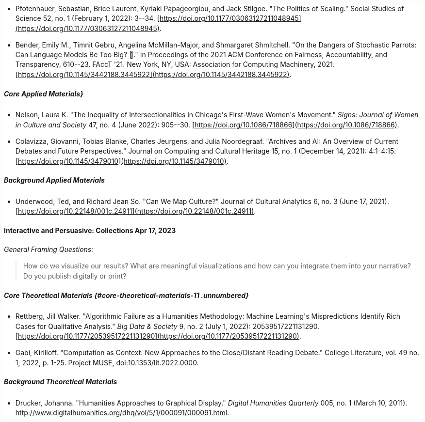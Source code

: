 -   Pfotenhauer, Sebastian, Brice Laurent, Kyriaki Papageorgiou, and
    Jack Stilgoe. "The Politics of Scaling." Social Studies of Science
    52, no. 1 (February 1, 2022): 3--34.
    [https://doi.org/10.1177/03063127211048945](https://doi.org/10.1177/03063127211048945).

-   Bender, Emily M., Timnit Gebru, Angelina McMillan-Major, and
    Shmargaret Shmitchell. "On the Dangers of Stochastic Parrots: Can
    Language Models Be Too Big? 🦜." In Proceedings of the 2021 ACM
    Conference on Fairness, Accountability, and Transparency, 610--23.
    FAccT '21. New York, NY, USA: Association for Computing
    Machinery, 2021.
    [https://doi.org/10.1145/3442188.3445922](https://doi.org/10.1145/3442188.3445922).

##### Core Applied Materials}

-   Nelson, Laura K. "The Inequality of Intersectionalities in Chicago's
    First-Wave Women's Movement." *Signs: Journal of Women in Culture
    and Society* 47, no. 4 (June 2022): 905--30.
    [https://doi.org/10.1086/718866](https://doi.org/10.1086/718866).

-   Colavizza, Giovanni, Tobias Blanke, Charles Jeurgens, and Julia
    Noordegraaf. "Archives and AI: An Overview of Current Debates and
    Future Perspectives." Journal on Computing and Cultural Heritage 15,
    no. 1 (December 14, 2021): 4:1-4:15.
    [https://doi.org/10.1145/3479010](https://doi.org/10.1145/3479010).

##### Background Applied Materials

-   Underwood, Ted, and Richard Jean So. "Can We Map Culture?" Journal
    of Cultural Analytics 6, no. 3 (June 17, 2021).
    [https://doi.org/10.22148/001c.24911](https://doi.org/10.22148/001c.24911).

#### Interactive and Persuasive: Collections Apr 17, 2023

*General Framing Questions:*

> How do we visualize our results? What are meaningful visualizations
> and how can you integrate them into your narrative? Do you publish
> digitally or print?

##### Core Theoretical Materials {#core-theoretical-materials-11 .unnumbered}

-   Rettberg, Jill Walker. "Algorithmic Failure as a Humanities
    Methodology: Machine Learning's Mispredictions Identify Rich Cases
    for Qualitative Analysis." *Big Data & Society* 9, no. 2 (July 1,
    2022): 20539517221131290.
    [https://doi.org/10.1177/20539517221131290](https://doi.org/10.1177/20539517221131290).

-   Gabi, Kirilloff. \"Computation as Context: New Approaches to the
    Close/Distant Reading Debate.\" College Literature, vol. 49 no. 1,
    2022, p. 1-25. Project MUSE, doi:10.1353/lit.2022.0000.

##### Background Theoretical Materials

-   Drucker, Johanna. "Humanities Approaches to Graphical Display."
    *Digital Humanities Quarterly* 005, no. 1 (March 10, 2011).
    http://www.digitalhumanities.org/dhq/vol/5/1/000091/000091.html.
